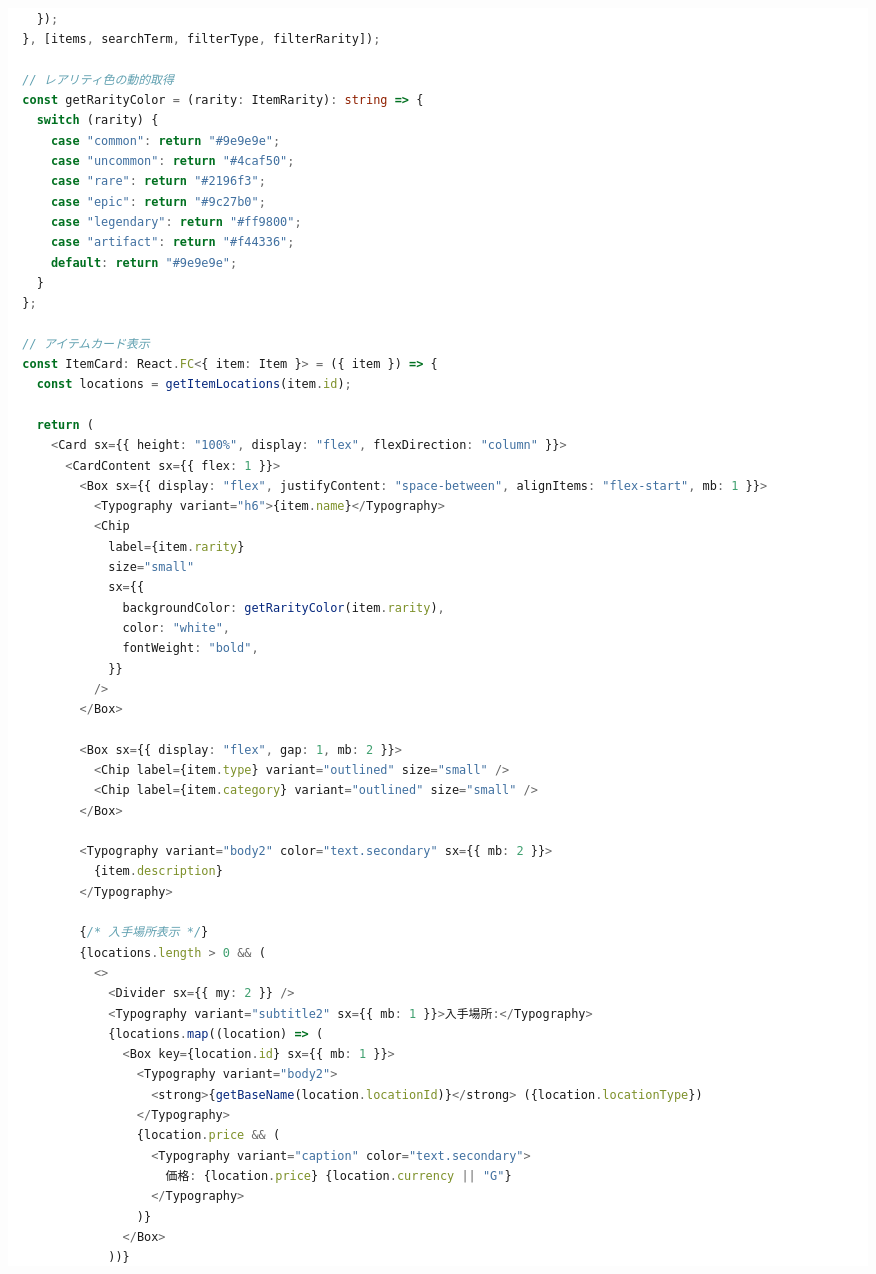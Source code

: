 ```typescript
    });
  }, [items, searchTerm, filterType, filterRarity]);

  // レアリティ色の動的取得
  const getRarityColor = (rarity: ItemRarity): string => {
    switch (rarity) {
      case "common": return "#9e9e9e";
      case "uncommon": return "#4caf50";
      case "rare": return "#2196f3";
      case "epic": return "#9c27b0";
      case "legendary": return "#ff9800";
      case "artifact": return "#f44336";
      default: return "#9e9e9e";
    }
  };

  // アイテムカード表示
  const ItemCard: React.FC<{ item: Item }> = ({ item }) => {
    const locations = getItemLocations(item.id);
    
    return (
      <Card sx={{ height: "100%", display: "flex", flexDirection: "column" }}>
        <CardContent sx={{ flex: 1 }}>
          <Box sx={{ display: "flex", justifyContent: "space-between", alignItems: "flex-start", mb: 1 }}>
            <Typography variant="h6">{item.name}</Typography>
            <Chip
              label={item.rarity}
              size="small"
              sx={{
                backgroundColor: getRarityColor(item.rarity),
                color: "white",
                fontWeight: "bold",
              }}
            />
          </Box>
          
          <Box sx={{ display: "flex", gap: 1, mb: 2 }}>
            <Chip label={item.type} variant="outlined" size="small" />
            <Chip label={item.category} variant="outlined" size="small" />
          </Box>
          
          <Typography variant="body2" color="text.secondary" sx={{ mb: 2 }}>
            {item.description}
          </Typography>
          
          {/* 入手場所表示 */}
          {locations.length > 0 && (
            <>
              <Divider sx={{ my: 2 }} />
              <Typography variant="subtitle2" sx={{ mb: 1 }}>入手場所:</Typography>
              {locations.map((location) => (
                <Box key={location.id} sx={{ mb: 1 }}>
                  <Typography variant="body2">
                    <strong>{getBaseName(location.locationId)}</strong> ({location.locationType})
                  </Typography>
                  {location.price && (
                    <Typography variant="caption" color="text.secondary">
                      価格: {location.price} {location.currency || "G"}
                    </Typography>
                  )}
                </Box>
              ))}
```